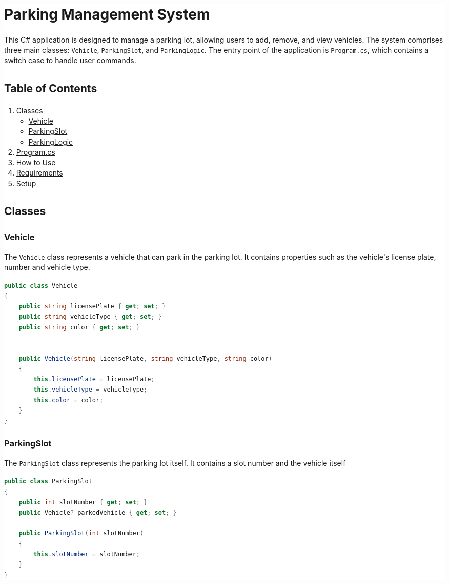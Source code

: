 # Parking Management System

This C# application is designed to manage a parking lot, allowing users to add, remove, and view vehicles. The system comprises three main classes: `Vehicle`, `ParkingSlot`, and `ParkingLogic`. The entry point of the application is `Program.cs`, which contains a switch case to handle user commands.

## Table of Contents

1. [Classes](#classes)
   - [Vehicle](#vehicle)
   - [ParkingSlot](#parkinglot)
   - [ParkingLogic](#parkinglogic)
2. [Program.cs](#programcs)
3. [How to Use](#how-to-use)
4. [Requirements](#requirements)
5. [Setup](#setup)

## Classes

### Vehicle

The `Vehicle` class represents a vehicle that can park in the parking lot. It contains properties such as the vehicle's license plate, number and vehicle type.

```csharp
public class Vehicle
{
    public string licensePlate { get; set; }
    public string vehicleType { get; set; }
    public string color { get; set; }
    

    public Vehicle(string licensePlate, string vehicleType, string color)
    {
        this.licensePlate = licensePlate;
        this.vehicleType = vehicleType;
        this.color = color;
    }
}
```

### ParkingSlot

The `ParkingSlot` class represents the parking lot itself. It contains a slot number and the vehicle itself

```csharp
public class ParkingSlot
{
    public int slotNumber { get; set; }
    public Vehicle? parkedVehicle { get; set; }

    public ParkingSlot(int slotNumber)
    {
        this.slotNumber = slotNumber;
    }
}
```
